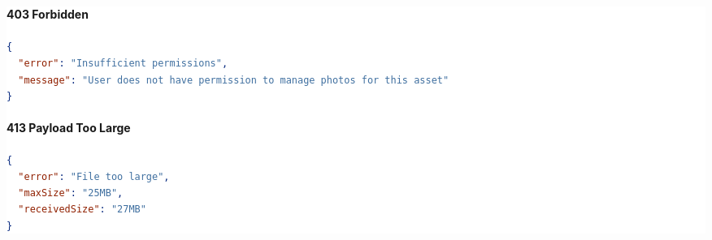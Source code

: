 #### 403 Forbidden
```json
{
  "error": "Insufficient permissions",
  "message": "User does not have permission to manage photos for this asset"
}
```

#### 413 Payload Too Large
```json
{
  "error": "File too large",
  "maxSize": "25MB",
  "receivedSize": "27MB"
}
```
